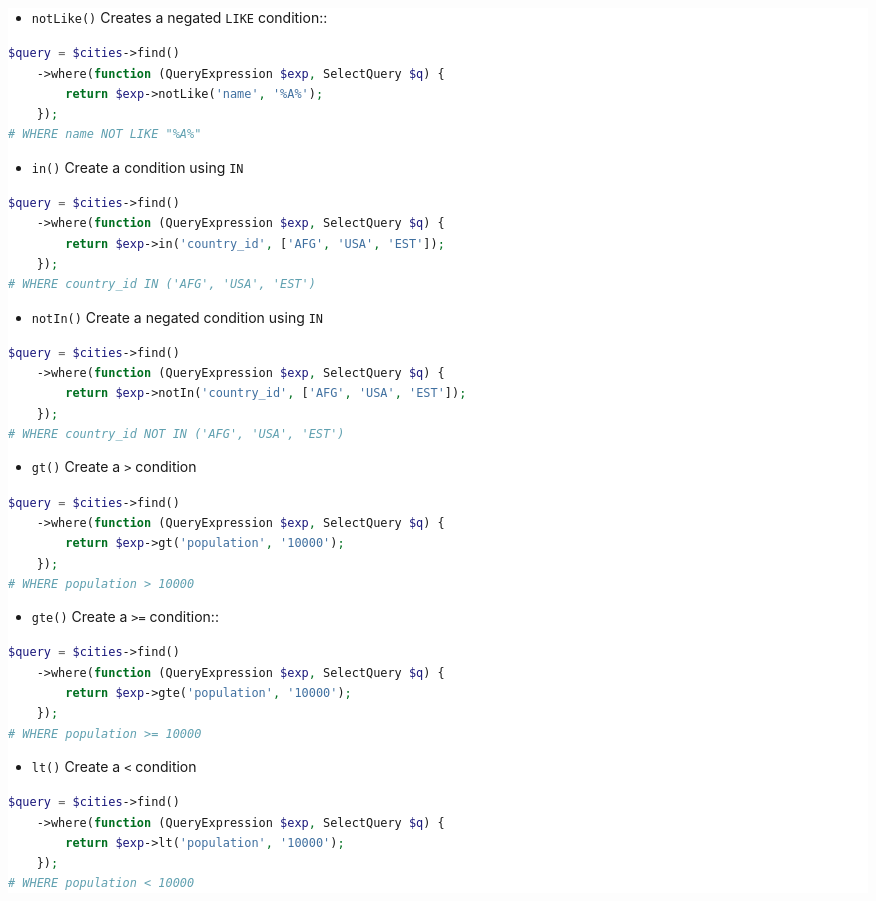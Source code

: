 - `notLike()` Creates a negated `LIKE` condition::

```php
$query = $cities->find()
    ->where(function (QueryExpression $exp, SelectQuery $q) {
        return $exp->notLike('name', '%A%');
    });
# WHERE name NOT LIKE "%A%"

```

- `in()` Create a condition using `IN`

```php
$query = $cities->find()
    ->where(function (QueryExpression $exp, SelectQuery $q) {
        return $exp->in('country_id', ['AFG', 'USA', 'EST']);
    });
# WHERE country_id IN ('AFG', 'USA', 'EST')

```

- `notIn()` Create a negated condition using `IN`

```php
$query = $cities->find()
    ->where(function (QueryExpression $exp, SelectQuery $q) {
        return $exp->notIn('country_id', ['AFG', 'USA', 'EST']);
    });
# WHERE country_id NOT IN ('AFG', 'USA', 'EST')

```

- `gt()` Create a `>` condition

```php
$query = $cities->find()
    ->where(function (QueryExpression $exp, SelectQuery $q) {
        return $exp->gt('population', '10000');
    });
# WHERE population > 10000

```

- `gte()` Create a `>=` condition::

```php
$query = $cities->find()
    ->where(function (QueryExpression $exp, SelectQuery $q) {
        return $exp->gte('population', '10000');
    });
# WHERE population >= 10000

```

- `lt()` Create a `<` condition

```php
$query = $cities->find()
    ->where(function (QueryExpression $exp, SelectQuery $q) {
        return $exp->lt('population', '10000');
    });
# WHERE population < 10000

```
